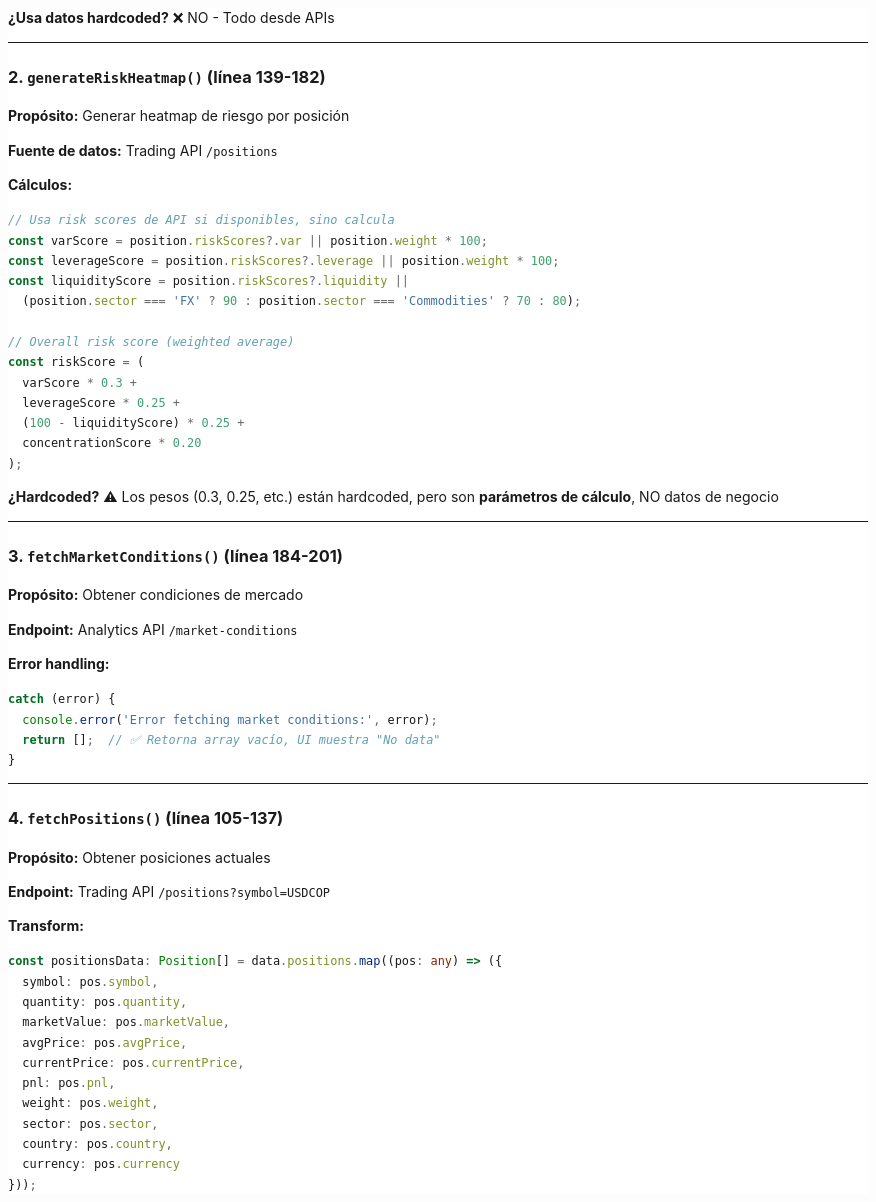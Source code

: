 **¿Usa datos hardcoded?** ❌ NO - Todo desde APIs

---

### 2. `generateRiskHeatmap()` (línea 139-182)

**Propósito:** Generar heatmap de riesgo por posición

**Fuente de datos:** Trading API `/positions`

**Cálculos:**
```typescript
// Usa risk scores de API si disponibles, sino calcula
const varScore = position.riskScores?.var || position.weight * 100;
const leverageScore = position.riskScores?.leverage || position.weight * 100;
const liquidityScore = position.riskScores?.liquidity ||
  (position.sector === 'FX' ? 90 : position.sector === 'Commodities' ? 70 : 80);

// Overall risk score (weighted average)
const riskScore = (
  varScore * 0.3 +
  leverageScore * 0.25 +
  (100 - liquidityScore) * 0.25 +
  concentrationScore * 0.20
);
```

**¿Hardcoded?** ⚠️ Los pesos (0.3, 0.25, etc.) están hardcoded, pero son **parámetros de cálculo**, NO datos de negocio

---

### 3. `fetchMarketConditions()` (línea 184-201)

**Propósito:** Obtener condiciones de mercado

**Endpoint:** Analytics API `/market-conditions`

**Error handling:**
```typescript
catch (error) {
  console.error('Error fetching market conditions:', error);
  return [];  // ✅ Retorna array vacío, UI muestra "No data"
}
```

---

### 4. `fetchPositions()` (línea 105-137)

**Propósito:** Obtener posiciones actuales

**Endpoint:** Trading API `/positions?symbol=USDCOP`

**Transform:**
```typescript
const positionsData: Position[] = data.positions.map((pos: any) => ({
  symbol: pos.symbol,
  quantity: pos.quantity,
  marketValue: pos.marketValue,
  avgPrice: pos.avgPrice,
  currentPrice: pos.currentPrice,
  pnl: pos.pnl,
  weight: pos.weight,
  sector: pos.sector,
  country: pos.country,
  currency: pos.currency
}));
```
